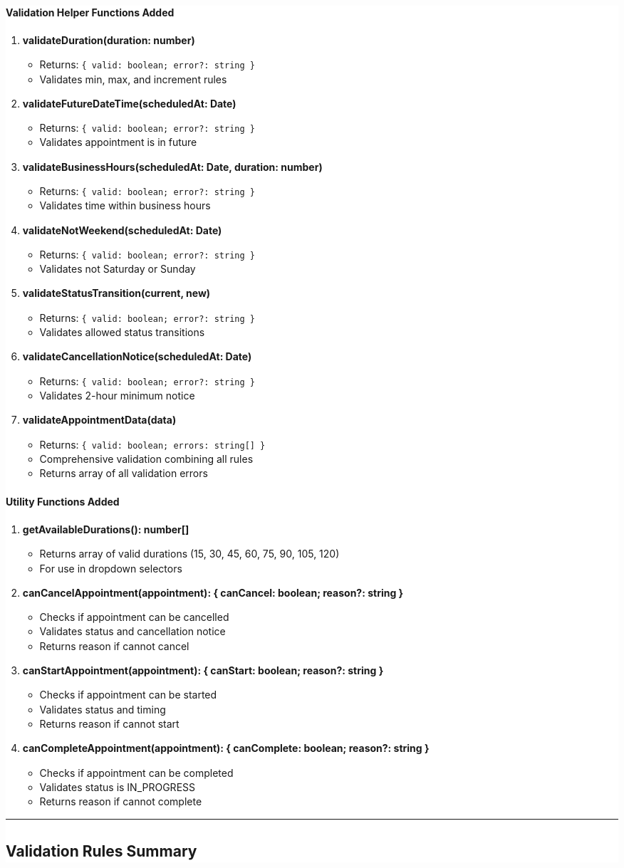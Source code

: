 #### Validation Helper Functions Added

1. **validateDuration(duration: number)**
   - Returns: `{ valid: boolean; error?: string }`
   - Validates min, max, and increment rules

2. **validateFutureDateTime(scheduledAt: Date)**
   - Returns: `{ valid: boolean; error?: string }`
   - Validates appointment is in future

3. **validateBusinessHours(scheduledAt: Date, duration: number)**
   - Returns: `{ valid: boolean; error?: string }`
   - Validates time within business hours

4. **validateNotWeekend(scheduledAt: Date)**
   - Returns: `{ valid: boolean; error?: string }`
   - Validates not Saturday or Sunday

5. **validateStatusTransition(current, new)**
   - Returns: `{ valid: boolean; error?: string }`
   - Validates allowed status transitions

6. **validateCancellationNotice(scheduledAt: Date)**
   - Returns: `{ valid: boolean; error?: string }`
   - Validates 2-hour minimum notice

7. **validateAppointmentData(data)**
   - Returns: `{ valid: boolean; errors: string[] }`
   - Comprehensive validation combining all rules
   - Returns array of all validation errors

#### Utility Functions Added

1. **getAvailableDurations(): number[]**
   - Returns array of valid durations (15, 30, 45, 60, 75, 90, 105, 120)
   - For use in dropdown selectors

2. **canCancelAppointment(appointment): { canCancel: boolean; reason?: string }**
   - Checks if appointment can be cancelled
   - Validates status and cancellation notice
   - Returns reason if cannot cancel

3. **canStartAppointment(appointment): { canStart: boolean; reason?: string }**
   - Checks if appointment can be started
   - Validates status and timing
   - Returns reason if cannot start

4. **canCompleteAppointment(appointment): { canComplete: boolean; reason?: string }**
   - Checks if appointment can be completed
   - Validates status is IN_PROGRESS
   - Returns reason if cannot complete

---

## Validation Rules Summary
